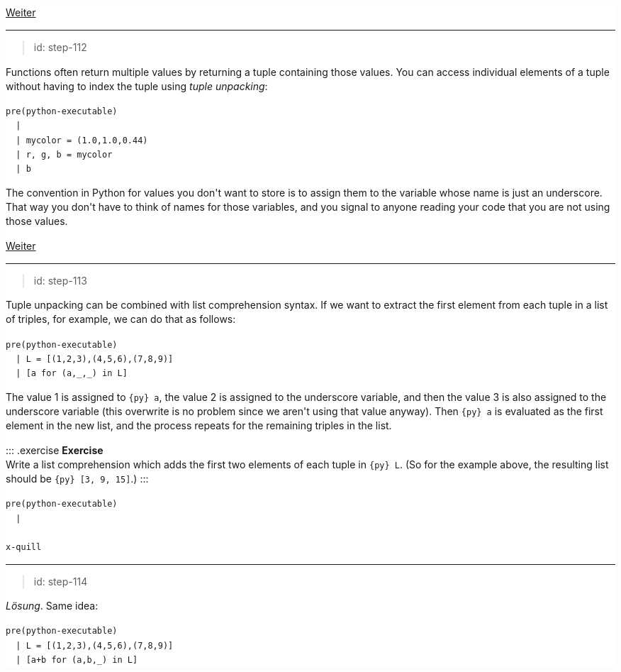 [Weiter](btn:next)

---
> id: step-112

Functions often return multiple values by returning a tuple containing those values. You can access individual elements of a tuple without having to index the tuple using *tuple unpacking*: 

    pre(python-executable)
      | 
      | mycolor = (1.0,1.0,0.44)
      | r, g, b = mycolor
      | b 

The convention in Python for values you don't want to store is to assign them to the variable whose name is just an underscore. That way you don't have to think of names for those variables, and you signal to anyone reading your code that you are not using those values.

[Weiter](btn:next)

---
> id: step-113

Tuple unpacking can be combined with list comprehension syntax. If we want to extract the first element from each tuple in a list of triples, for example, we can do that as follows:

    pre(python-executable)
      | L = [(1,2,3),(4,5,6),(7,8,9)]
      | [a for (a,_,_) in L]

The value 1 is assigned to `{py} a`, the value 2 is assigned to the underscore variable, and then the value 3 is also assigned to the underscore variable (this overwrite is no problem since we aren't using that value anyway). Then `{py} a` is evaluated as the first element in the new list, and the process repeats for the remaining triples in the list.

::: .exercise
**Exercise**  
Write a list comprehension which adds the first two elements of each tuple in `{py} L`. (So for the example above, the resulting list should be `{py} [3, 9, 15]`.)
:::

    pre(python-executable)
      | 

    x-quill

---
> id: step-114

*Lösung*. Same idea: 

    pre(python-executable)
      | L = [(1,2,3),(4,5,6),(7,8,9)]
      | [a+b for (a,b,_) in L]
